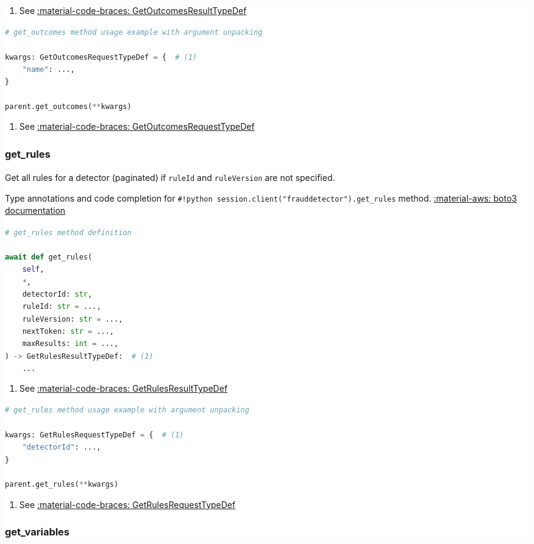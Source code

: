 1. See [:material-code-braces: GetOutcomesResultTypeDef](./type_defs.md#getoutcomesresulttypedef)


```python
# get_outcomes method usage example with argument unpacking

kwargs: GetOutcomesRequestTypeDef = {  # (1)
    "name": ...,
}

parent.get_outcomes(**kwargs)
```

1. See [:material-code-braces: GetOutcomesRequestTypeDef](./type_defs.md#getoutcomesrequesttypedef)

### get\_rules

Get all rules for a detector (paginated) if <code>ruleId</code> and
<code>ruleVersion</code> are not specified.

Type annotations and code completion for `#!python session.client("frauddetector").get_rules` method.
[:material-aws: boto3 documentation](https://boto3.amazonaws.com/v1/documentation/api/latest/reference/services/frauddetector.html#FraudDetector.Client)

```python
# get_rules method definition

await def get_rules(
    self,
    *,
    detectorId: str,
    ruleId: str = ...,
    ruleVersion: str = ...,
    nextToken: str = ...,
    maxResults: int = ...,
) -> GetRulesResultTypeDef:  # (1)
    ...
```

1. See [:material-code-braces: GetRulesResultTypeDef](./type_defs.md#getrulesresulttypedef)


```python
# get_rules method usage example with argument unpacking

kwargs: GetRulesRequestTypeDef = {  # (1)
    "detectorId": ...,
}

parent.get_rules(**kwargs)
```

1. See [:material-code-braces: GetRulesRequestTypeDef](./type_defs.md#getrulesrequesttypedef)

### get\_variables

